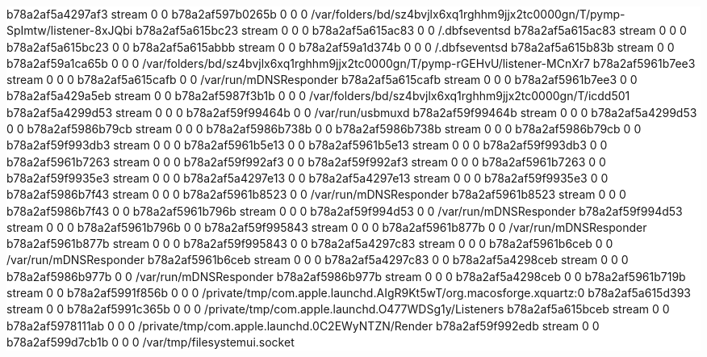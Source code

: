 b78a2af5a4297af3 stream      0      0 b78a2af597b0265b                0                0                0 /var/folders/bd/sz4bvjlx6xq1rghhm9jjx2tc0000gn/T/pymp-SpImtw/listener-8xJQbi
b78a2af5a615bc23 stream      0      0                0 b78a2af5a615ac83                0                0 /.dbfseventsd
b78a2af5a615ac83 stream      0      0                0 b78a2af5a615bc23                0                0
b78a2af5a615abbb stream      0      0 b78a2af59a1d374b                0                0                0 /.dbfseventsd
b78a2af5a615b83b stream      0      0 b78a2af59a1ca65b                0                0                0 /var/folders/bd/sz4bvjlx6xq1rghhm9jjx2tc0000gn/T/pymp-rGEHvU/listener-MCnXr7
b78a2af5961b7ee3 stream      0      0                0 b78a2af5a615cafb                0                0 /var/run/mDNSResponder
b78a2af5a615cafb stream      0      0                0 b78a2af5961b7ee3                0                0
b78a2af5a429a5eb stream      0      0 b78a2af5987f3b1b                0                0                0 /var/folders/bd/sz4bvjlx6xq1rghhm9jjx2tc0000gn/T/icdd501
b78a2af5a4299d53 stream      0      0                0 b78a2af59f99464b                0                0 /var/run/usbmuxd
b78a2af59f99464b stream      0      0                0 b78a2af5a4299d53                0                0
b78a2af5986b79cb stream      0      0                0 b78a2af5986b738b                0                0
b78a2af5986b738b stream      0      0                0 b78a2af5986b79cb                0                0
b78a2af59f993db3 stream      0      0                0 b78a2af5961b5e13                0                0
b78a2af5961b5e13 stream      0      0                0 b78a2af59f993db3                0                0
b78a2af5961b7263 stream      0      0                0 b78a2af59f992af3                0                0
b78a2af59f992af3 stream      0      0                0 b78a2af5961b7263                0                0
b78a2af59f9935e3 stream      0      0                0 b78a2af5a4297e13                0                0
b78a2af5a4297e13 stream      0      0                0 b78a2af59f9935e3                0                0
b78a2af5986b7f43 stream      0      0                0 b78a2af5961b8523                0                0 /var/run/mDNSResponder
b78a2af5961b8523 stream      0      0                0 b78a2af5986b7f43                0                0
b78a2af5961b796b stream      0      0                0 b78a2af59f994d53                0                0 /var/run/mDNSResponder
b78a2af59f994d53 stream      0      0                0 b78a2af5961b796b                0                0
b78a2af59f995843 stream      0      0                0 b78a2af5961b877b                0                0 /var/run/mDNSResponder
b78a2af5961b877b stream      0      0                0 b78a2af59f995843                0                0
b78a2af5a4297c83 stream      0      0                0 b78a2af5961b6ceb                0                0 /var/run/mDNSResponder
b78a2af5961b6ceb stream      0      0                0 b78a2af5a4297c83                0                0
b78a2af5a4298ceb stream      0      0                0 b78a2af5986b977b                0                0 /var/run/mDNSResponder
b78a2af5986b977b stream      0      0                0 b78a2af5a4298ceb                0                0
b78a2af5961b719b stream      0      0 b78a2af5991f856b                0                0                0 /private/tmp/com.apple.launchd.AIgR9Kt5wT/org.macosforge.xquartz:0
b78a2af5a615d393 stream      0      0 b78a2af5991c365b                0                0                0 /private/tmp/com.apple.launchd.O477WDSg1y/Listeners
b78a2af5a615bceb stream      0      0 b78a2af5978111ab                0                0                0 /private/tmp/com.apple.launchd.0C2EWyNTZN/Render
b78a2af59f992edb stream      0      0 b78a2af599d7cb1b                0                0                0 /var/tmp/filesystemui.socket